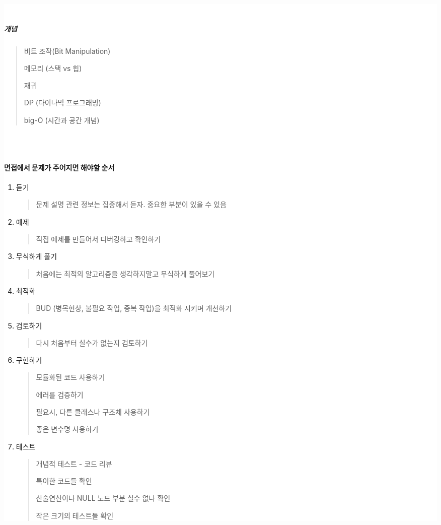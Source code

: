 <br>

##### 개념

> 비트 조작(Bit Manipulation)
>
> 메모리 (스택 vs 힙)
>
> 재귀
>
> DP (다이나믹 프로그래밍)
>
> big-O (시간과 공간 개념)

<br>

<br>

####  

#### 면접에서 문제가 주어지면 해야할 순서

1. 듣기

   > 문제 설명 관련 정보는 집중해서 듣자. 중요한 부분이 있을 수 있음

2. 예제

   > 직접 예제를 만들어서 디버깅하고 확인하기

3. 무식하게 풀기

   > 처음에는 최적의 알고리즘을 생각하지말고 무식하게 풀어보기

4. 최적화

   > BUD (병목현상, 불필요 작업, 중복 작업)을 최적화 시키며 개선하기

5. 검토하기

   > 다시 처음부터 실수가 없는지 검토하기

6. 구현하기

   > 모듈화된 코드 사용하기
   >
   > 에러를 검증하기
   >
   > 필요시, 다른 클래스나 구조체 사용하기
   >
   > 좋은 변수명 사용하기

7. 테스트

   > 개념적 테스트 - 코드 리뷰
   >
   > 특이한 코드들 확인
   >
   > 산술연산이나 NULL 노드 부분 실수 없나 확인
   >
   > 작은 크기의 테스트들 확인
